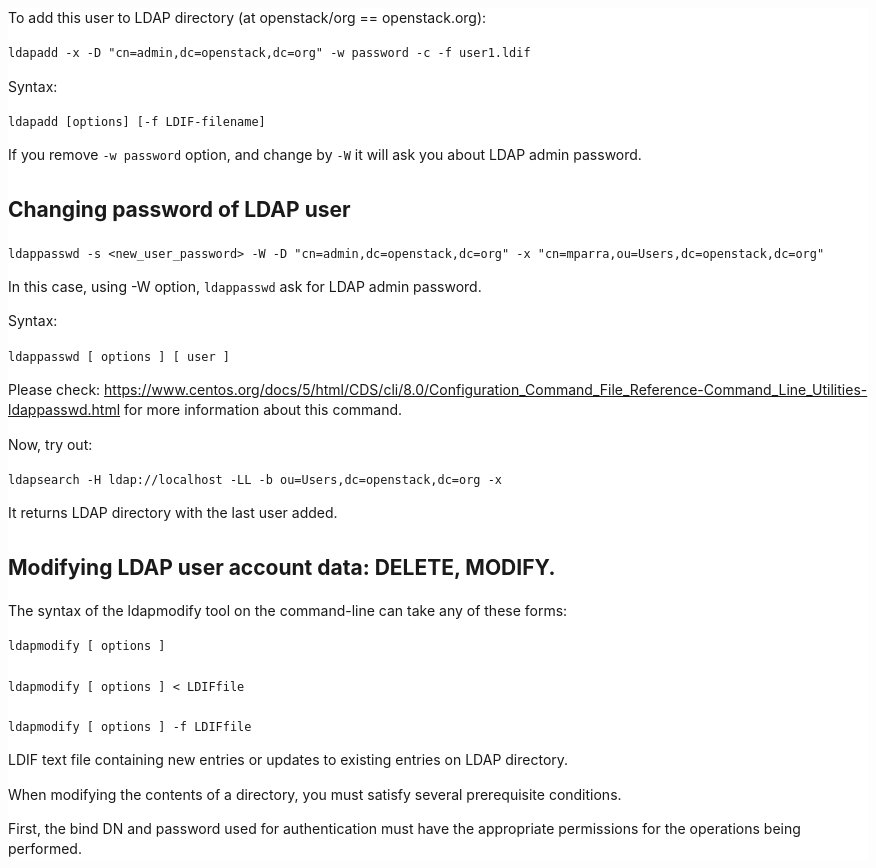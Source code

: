 To add this user to LDAP directory (at openstack/org == openstack.org):

```
ldapadd -x -D "cn=admin,dc=openstack,dc=org" -w password -c -f user1.ldif
```

Syntax:

```
ldapadd [options] [-f LDIF-filename]
```

If you remove ``-w password`` option, and change by ``-W`` it will ask you about LDAP admin password.


## Changing password of LDAP user

```
ldappasswd -s <new_user_password> -W -D "cn=admin,dc=openstack,dc=org" -x "cn=mparra,ou=Users,dc=openstack,dc=org"
```

In this case, using -W option, ``ldappasswd`` ask for LDAP admin password.

Syntax:

```
ldappasswd [ options ] [ user ]
```

Please check: https://www.centos.org/docs/5/html/CDS/cli/8.0/Configuration_Command_File_Reference-Command_Line_Utilities-ldappasswd.html for more information about this command.

Now, try out:

```
ldapsearch -H ldap://localhost -LL -b ou=Users,dc=openstack,dc=org -x
```

It returns LDAP directory with the last user added.

## Modifying LDAP user account data: DELETE, MODIFY.

The syntax of the ldapmodify tool on the command-line can take any of these forms:

```
ldapmodify [ options ]

ldapmodify [ options ] < LDIFfile

ldapmodify [ options ] -f LDIFfile
```

LDIF text file containing new entries or updates to existing entries on LDAP directory.

When modifying the contents of a directory, you must satisfy several prerequisite conditions. 

First, the bind DN and password used for authentication must have the appropriate permissions for the operations being performed.
